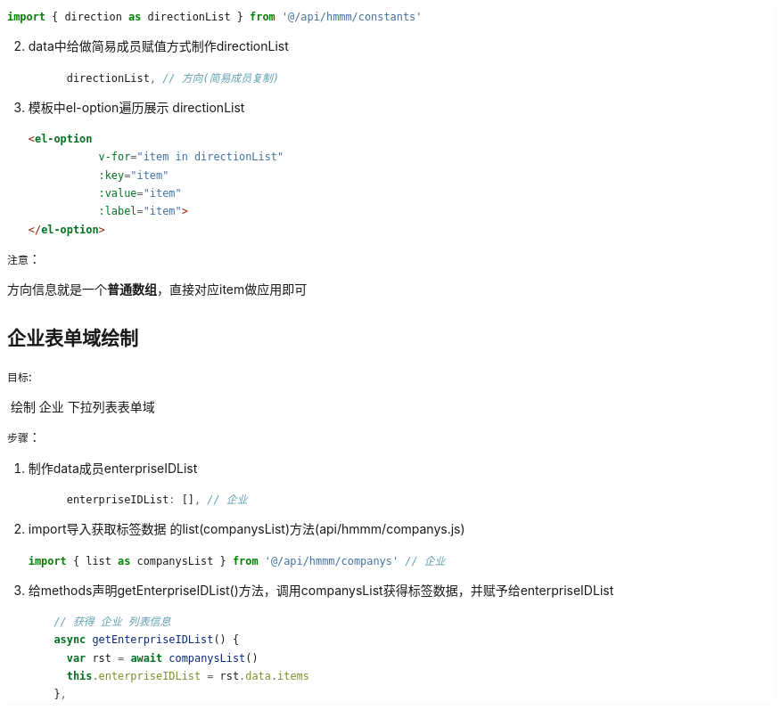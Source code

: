    ```js
   import { direction as directionList } from '@/api/hmmm/constants'
   
   ```

2. data中给做简易成员赋值方式制作directionList

   ```js
         directionList, // 方向(简易成员复制)
   
   ```

3. 模板中el-option遍历展示 directionList

   ```html
   <el-option 
              v-for="item in directionList" 
              :key="item" 
              :value="item" 
              :label="item">
   </el-option>
   
   ```



`注意`：

​	方向信息就是一个**普通数组**，直接对应item做应用即可	





## 企业表单域绘制

`目标`:

​	绘制 企业 下拉列表表单域

`步骤`：

1. 制作data成员enterpriseIDList

   ```js
         enterpriseIDList: [], // 企业
   
   ```

   

2. import导入获取标签数据 的list(companysList)方法(api/hmmm/companys.js)

   ```js
   import { list as companysList } from '@/api/hmmm/companys' // 企业
   
   ```

   

3. 给methods声明getEnterpriseIDList()方法，调用companysList获得标签数据，并赋予给enterpriseIDList

   ```js
       // 获得 企业 列表信息
       async getEnterpriseIDList() {
         var rst = await companysList()
         this.enterpriseIDList = rst.data.items
       },
   
   ```
